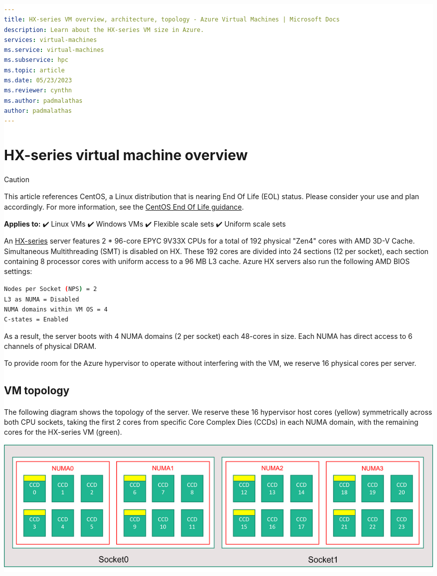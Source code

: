 ```yaml
---
title: HX-series VM overview, architecture, topology - Azure Virtual Machines | Microsoft Docs
description: Learn about the HX-series VM size in Azure.
services: virtual-machines
ms.service: virtual-machines
ms.subservice: hpc
ms.topic: article
ms.date: 05/23/2023
ms.reviewer: cynthn
ms.author: padmalathas
author: padmalathas
---
```


# HX-series virtual machine overview 

> [!CAUTION]
> This article references CentOS, a Linux distribution that is nearing End Of Life (EOL) status. Please consider your use and plan accordingly. For more information, see the [CentOS End Of Life guidance](~/articles/virtual-machines/workloads/centos/centos-end-of-life.md).

**Applies to:** :heavy_check_mark: Linux VMs :heavy_check_mark: Windows VMs :heavy_check_mark: Flexible scale sets :heavy_check_mark: Uniform scale sets

An [HX-series](hx-series.md) server features 2 * 96-core EPYC 9V33X CPUs for a total of 192 physical "Zen4" cores with AMD 3D-V Cache. Simultaneous Multithreading (SMT) is disabled on HX. These 192 cores are divided into 24 sections (12 per socket), each section containing 8 processor cores with uniform access to a 96 MB L3 cache. Azure HX servers also run the following AMD BIOS settings: 

```bash
Nodes per Socket (NPS) = 2
L3 as NUMA = Disabled
NUMA domains within VM OS = 4
C-states = Enabled
```

As a result, the server boots with 4 NUMA domains (2 per socket) each 48-cores in size. Each NUMA has direct access to 6 channels of physical DRAM. 

To provide room for the Azure hypervisor to operate without interfering with the VM, we reserve 16 physical cores per server. 

## VM topology

The following diagram shows the topology of the server. We reserve these 16 hypervisor host cores (yellow) symmetrically across both CPU sockets, taking the first 2 cores from specific Core Complex Dies (CCDs) in each NUMA domain, with the remaining cores for the HX-series VM (green).

![Screenshot of HX-series server Topology.](./media/hpc/architecture/hbv4/hbv4-topology-server.png)
